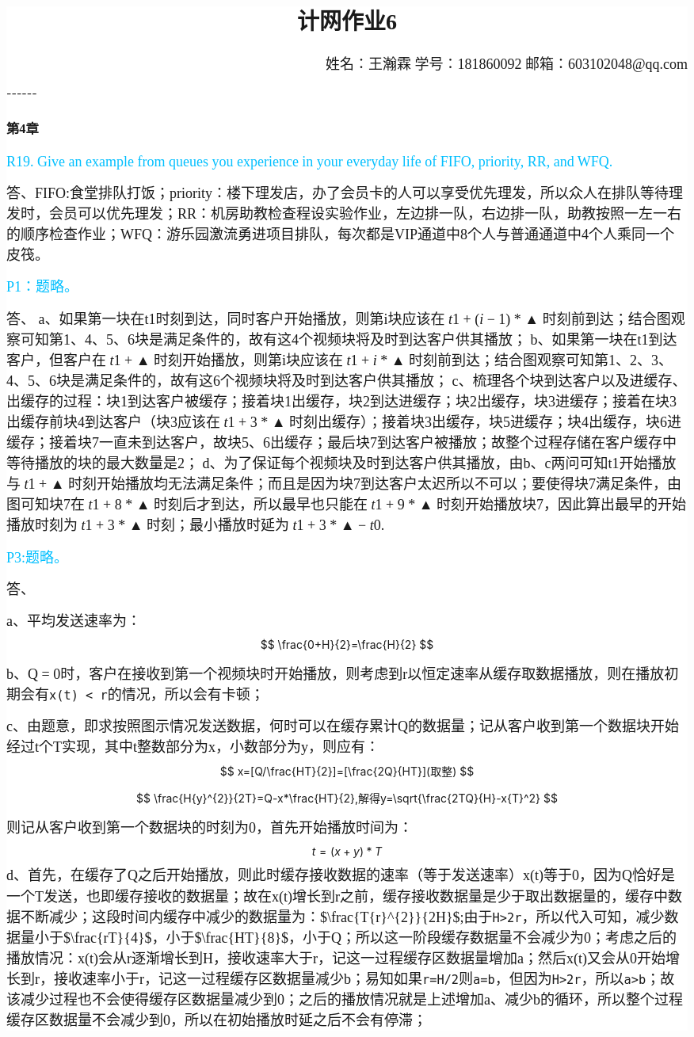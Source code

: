 # <font face="楷体"><center>计网作业6</center></font>

<p align="right"><font size=4 face="楷体">姓名：王瀚霖
学号：181860092
邮箱：603102048@qq.com</font></p>
------

### <font face="楷体">第4章</font>

<font size=4 face="楷体" color=#00bfff>R19. Give an example from queues you experience in your everyday life of FIFO, priority, RR, and WFQ.</font>

<font size=4 face="楷体">	答、FIFO:食堂排队打饭；priority：楼下理发店，办了会员卡的人可以享受优先理发，所以众人在排队等待理发时，会员可以优先理发；RR：机房助教检查程设实验作业，左边排一队，右边排一队，助教按照一左一右的顺序检查作业；WFQ：游乐园激流勇进项目排队，每次都是VIP通道中8个人与普通通道中4个人乘同一个皮筏。</font>



<font size=4 face="楷体" color=#00bfff>P1：题略。</font>

<font size=4 face="楷体">	答、
	a、如果第一块在t1时刻到达，同时客户开始播放，则第i块应该在 $t1+(i-1)*▲$ 时刻前到达；结合图观察可知第1、4、5、6块是满足条件的，故有这4个视频块将及时到达客户供其播放；
	b、如果第一块在t1到达客户，但客户在 $t1+▲$ 时刻开始播放，则第i块应该在 $t1+i*▲$ 时刻前到达；结合图观察可知第1、2、3、4、5、6块是满足条件的，故有这6个视频块将及时到达客户供其播放；
	c、梳理各个块到达客户以及进缓存、出缓存的过程：块1到达客户被缓存；接着块1出缓存，块2到达进缓存；块2出缓存，块3进缓存；接着在块3出缓存前块4到达客户（块3应该在 $t1+3*▲$ 时刻出缓存）；接着块3出缓存，块5进缓存；块4出缓存，块6进缓存；接着块7一直未到达客户，故块5、6出缓存；最后块7到达客户被播放；故整个过程存储在客户缓存中等待播放的块的最大数量是2；
	d、为了保证每个视频块及时到达客户供其播放，由b、c两问可知t1开始播放与 $t1+▲$ 时刻开始播放均无法满足条件；而且是因为块7到达客户太迟所以不可以；要使得块7满足条件，由图可知块7在 $t1+8*▲$ 时刻后才到达，所以最早也只能在 $t1+9*▲$ 时刻开始播放块7，因此算出最早的开始播放时刻为 $t1+3*▲$ 时刻；最小播放时延为 $t1+3*▲-t0$.</font>



<font size=4 face="楷体" color=#00bfff>P3:题略。</font>

<font size=4 face="楷体">	答、</font>

<font size=4 face="楷体">	a、平均发送速率为：</font>
$$
\frac{0+H}{2}=\frac{H}{2}
$$


<font size=4 face="楷体">	b、Q = 0时，客户在接收到第一个视频块时开始播放，则考虑到r以恒定速率从缓存取数据播放，则在播放初期会有`x(t) < r`的情况，所以会有卡顿；</font>

<font size=4 face="楷体">	c、由题意，即求按照图示情况发送数据，何时可以在缓存累计Q的数据量；记从客户收到第一个数据块开始经过t个T实现，其中t整数部分为x，小数部分为y，则应有：</font>
$$
x=[Q/\frac{HT}{2}]=[\frac{2Q}{HT}](取整)
$$

$$
\frac{H{y}^{2}}{2T}=Q-x*\frac{HT}{2},解得y=\sqrt{\frac{2TQ}{H}-x{T}^2}
$$

<font size=4 face="楷体">	则记从客户收到第一个数据块的时刻为0，首先开始播放时间为：</font>
$$
t=(x+y)*T
$$
<font size=4 face="楷体">	d、首先，在缓存了Q之后开始播放，则此时缓存接收数据的速率（等于发送速率）x(t)等于0，因为Q恰好是一个T发送，也即缓存接收的数据量；故在x(t)增长到r之前，缓存接收数据量是少于取出数据量的，缓存中数据不断减少；这段时间内缓存中减少的数据量为：$\frac{T{r}^{2}}{2H}$;由于`H>2r`，所以代入可知，减少数据量小于$\frac{rT}{4}$，小于$\frac{HT}{8}$，小于Q；所以这一阶段缓存数据量不会减少为0；考虑之后的播放情况：x(t)会从r逐渐增长到H，接收速率大于r，记这一过程缓存区数据量增加a；然后x(t)又会从0开始增长到r，接收速率小于r，记这一过程缓存区数据量减少b；易知如果`r=H/2`则`a=b`，但因为`H>2r`，所以`a>b`；故该减少过程也不会使得缓存区数据量减少到0；之后的播放情况就是上述增加a、减少b的循环，所以整个过程缓存区数据量不会减少到0，所以在初始播放时延之后不会有停滞；</font>
